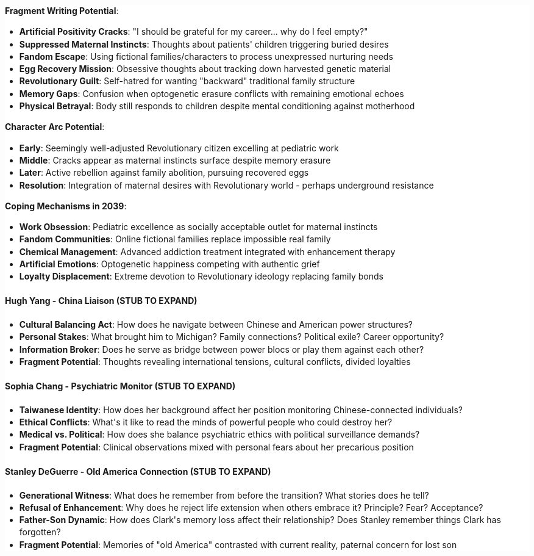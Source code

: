**Fragment Writing Potential**:
- **Artificial Positivity Cracks**: "I should be grateful for my career... why do I feel empty?"
- **Suppressed Maternal Instincts**: Thoughts about patients' children triggering buried desires
- **Fandom Escape**: Using fictional families/characters to process unexpressed nurturing needs
- **Egg Recovery Mission**: Obsessive thoughts about tracking down harvested genetic material
- **Revolutionary Guilt**: Self-hatred for wanting "backward" traditional family structure
- **Memory Gaps**: Confusion when optogenetic erasure conflicts with remaining emotional echoes
- **Physical Betrayal**: Body still responds to children despite mental conditioning against motherhood

**Character Arc Potential**:
- **Early**: Seemingly well-adjusted Revolutionary citizen excelling at pediatric work
- **Middle**: Cracks appear as maternal instincts surface despite memory erasure
- **Later**: Active rebellion against family abolition, pursuing recovered eggs
- **Resolution**: Integration of maternal desires with Revolutionary world - perhaps underground resistance

**Coping Mechanisms in 2039**:
- **Work Obsession**: Pediatric excellence as socially acceptable outlet for maternal instincts
- **Fandom Communities**: Online fictional families replace impossible real family
- **Chemical Management**: Advanced addiction treatment integrated with enhancement therapy
- **Artificial Emotions**: Optogenetic happiness competing with authentic grief
- **Loyalty Displacement**: Extreme devotion to Revolutionary ideology replacing family bonds

#### Hugh Yang - China Liaison (STUB TO EXPAND)
- **Cultural Balancing Act**: How does he navigate between Chinese and American power structures?
- **Personal Stakes**: What brought him to Michigan? Family connections? Political exile? Career opportunity?
- **Information Broker**: Does he serve as bridge between power blocs or play them against each other?
- **Fragment Potential**: Thoughts revealing international tensions, cultural conflicts, divided loyalties

#### Sophia Chang - Psychiatric Monitor (STUB TO EXPAND)
- **Taiwanese Identity**: How does her background affect her position monitoring Chinese-connected individuals?
- **Ethical Conflicts**: What's it like to read the minds of powerful people who could destroy her?
- **Medical vs. Political**: How does she balance psychiatric ethics with political surveillance demands?
- **Fragment Potential**: Clinical observations mixed with personal fears about her precarious position

#### Stanley DeGuerre - Old America Connection (STUB TO EXPAND)
- **Generational Witness**: What does he remember from before the transition? What stories does he tell?
- **Refusal of Enhancement**: Why does he reject life extension when others embrace it? Principle? Fear? Acceptance?
- **Father-Son Dynamic**: How does Clark's memory loss affect their relationship? Does Stanley remember things Clark has forgotten?
- **Fragment Potential**: Memories of "old America" contrasted with current reality, paternal concern for lost son
